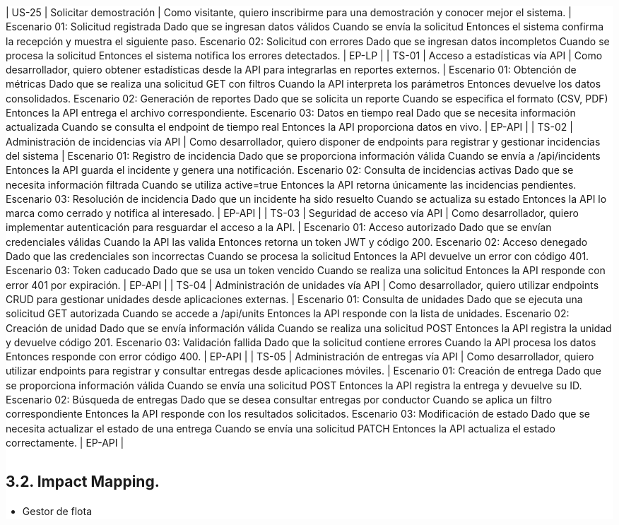 | US-25 | Solicitar demostración | Como visitante, quiero inscribirme para una demostración y conocer mejor el sistema. | Escenario 01: Solicitud registrada Dado que se ingresan datos válidos Cuando se envía la solicitud Entonces el sistema confirma la recepción y muestra el siguiente paso. Escenario 02: Solicitud con errores Dado que se ingresan datos incompletos Cuando se procesa la solicitud Entonces el sistema notifica los errores detectados.  |  EP-LP  |
| TS-01 | Acceso a estadísticas vía API | Como desarrollador, quiero obtener estadísticas desde la API para integrarlas en reportes externos. | Escenario 01: Obtención de métricas Dado que se realiza una solicitud GET con filtros Cuando la API interpreta los parámetros Entonces devuelve los datos consolidados. Escenario 02: Generación de reportes Dado que se solicita un reporte Cuando se especifica el formato (CSV, PDF) Entonces la API entrega el archivo correspondiente. Escenario 03: Datos en tiempo real Dado que se necesita información actualizada Cuando se consulta el endpoint de tiempo real Entonces la API proporciona datos en vivo.  |  EP-API |
| TS-02 | Administración de incidencias vía API | Como desarrollador, quiero disponer de endpoints para registrar y gestionar incidencias del sistema | Escenario 01: Registro de incidencia Dado que se proporciona información válida Cuando se envía a /api/incidents Entonces la API guarda el incidente y genera una notificación. Escenario 02: Consulta de incidencias activas Dado que se necesita información filtrada Cuando se utiliza active=true Entonces la API retorna únicamente las incidencias pendientes. Escenario 03: Resolución de incidencia Dado que un incidente ha sido resuelto Cuando se actualiza su estado Entonces la API lo marca como cerrado y notifica al interesado.  |  EP-API |
| TS-03 | Seguridad de acceso vía API | Como desarrollador, quiero implementar autenticación para resguardar el acceso a la API. | Escenario 01: Acceso autorizado Dado que se envían credenciales válidas Cuando la API las valida Entonces retorna un token JWT y código 200\. Escenario 02: Acceso denegado Dado que las credenciales son incorrectas Cuando se procesa la solicitud Entonces la API devuelve un error con código 401\. Escenario 03: Token caducado Dado que se usa un token vencido Cuando se realiza una solicitud Entonces la API responde con error 401 por expiración.  |  EP-API |
| TS-04 | Administración de unidades vía API | Como desarrollador, quiero utilizar endpoints CRUD para gestionar unidades desde aplicaciones externas. | Escenario 01: Consulta de unidades Dado que se ejecuta una solicitud GET autorizada Cuando se accede a /api/units Entonces la API responde con la lista de unidades. Escenario 02: Creación de unidad Dado que se envía información válida Cuando se realiza una solicitud POST Entonces la API registra la unidad y devuelve código 201\. Escenario 03: Validación fallida Dado que la solicitud contiene errores Cuando la API procesa los datos Entonces responde con error código 400\.  |  EP-API |
| TS-05 | Administración de entregas vía API | Como desarrollador, quiero utilizar endpoints para registrar y consultar entregas desde aplicaciones móviles. | Escenario 01: Creación de entrega Dado que se proporciona información válida Cuando se envía una solicitud POST Entonces la API registra la entrega y devuelve su ID. Escenario 02: Búsqueda de entregas Dado que se desea consultar entregas por conductor Cuando se aplica un filtro correspondiente Entonces la API responde con los resultados solicitados. Escenario 03: Modificación de estado Dado que se necesita actualizar el estado de una entrega Cuando se envía una solicitud PATCH Entonces la API actualiza el estado correctamente.  |  EP-API |
   
## 3.2. Impact Mapping.

* Gestor de flota
